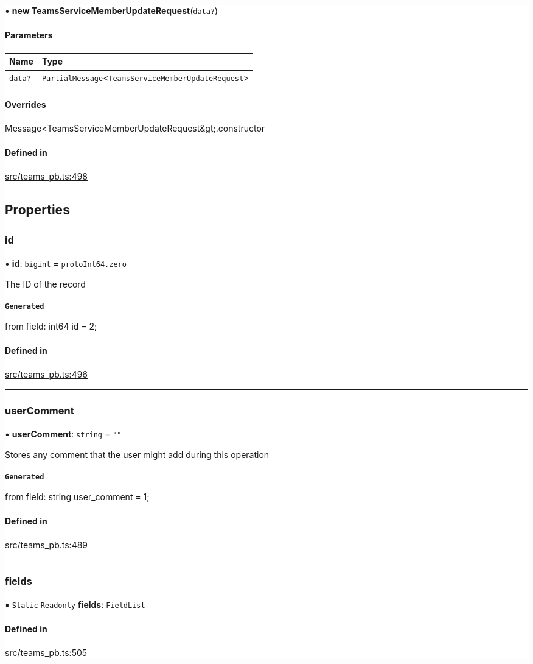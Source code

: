• **new TeamsServiceMemberUpdateRequest**(`data?`)

#### Parameters

| Name | Type |
| :------ | :------ |
| `data?` | `PartialMessage`<[`TeamsServiceMemberUpdateRequest`](TeamsServiceMemberUpdateRequest.md)\> |

#### Overrides

Message&lt;TeamsServiceMemberUpdateRequest\&gt;.constructor

#### Defined in

[src/teams_pb.ts:498](https://github.com/Unaxiom/genesis-ts-sdk/blob/a265138/src/teams_pb.ts#L498)

## Properties

### id

• **id**: `bigint` = `protoInt64.zero`

The ID of the record

**`Generated`**

from field: int64 id = 2;

#### Defined in

[src/teams_pb.ts:496](https://github.com/Unaxiom/genesis-ts-sdk/blob/a265138/src/teams_pb.ts#L496)

___

### userComment

• **userComment**: `string` = `""`

Stores any comment that the user might add during this operation

**`Generated`**

from field: string user_comment = 1;

#### Defined in

[src/teams_pb.ts:489](https://github.com/Unaxiom/genesis-ts-sdk/blob/a265138/src/teams_pb.ts#L489)

___

### fields

▪ `Static` `Readonly` **fields**: `FieldList`

#### Defined in

[src/teams_pb.ts:505](https://github.com/Unaxiom/genesis-ts-sdk/blob/a265138/src/teams_pb.ts#L505)
